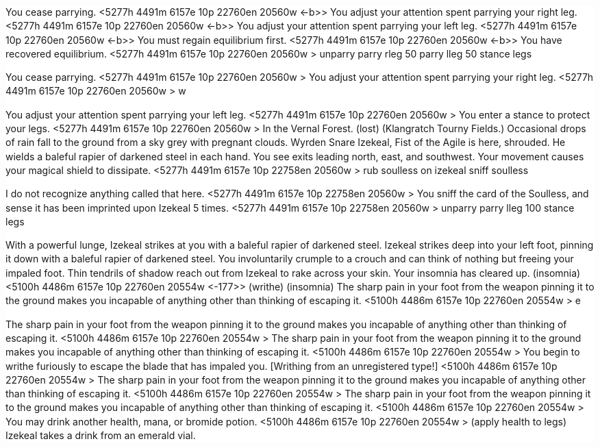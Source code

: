 You cease parrying.
<5277h 4491m 6157e 10p 22760en 20560w <-b>> 
You adjust your attention spent parrying your right leg.
<5277h 4491m 6157e 10p 22760en 20560w <-b>> 
You adjust your attention spent parrying your left leg.
<5277h 4491m 6157e 10p 22760en 20560w <-b>> 
You must regain equilibrium first.
<5277h 4491m 6157e 10p 22760en 20560w <-b>> 
You have recovered equilibrium.
<5277h 4491m 6157e 10p 22760en 20560w <eb>> unparry
parry rleg 50
parry lleg 50
stance legs

You cease parrying.
<5277h 4491m 6157e 10p 22760en 20560w <eb>> 
You adjust your attention spent parrying your right leg.
<5277h 4491m 6157e 10p 22760en 20560w <eb>> w

You adjust your attention spent parrying your left leg.
<5277h 4491m 6157e 10p 22760en 20560w <eb>> 
You enter a stance to protect your legs.
<5277h 4491m 6157e 10p 22760en 20560w <eb>> 
In the Vernal Forest. (lost) (Klangratch Tourny Fields.)
Occasional drops of rain fall to the ground from a sky grey with pregnant clouds. Wyrden Snare Izekeal, Fist of the Agile is here, shrouded. He wields a baleful rapier of darkened steel in each hand.
You see exits leading north, east, and southwest.
Your movement causes your magical shield to dissipate.
<5277h 4491m 6157e 10p 22758en 20560w <eb>> rub soulless on izekeal
sniff soulless

I do not recognize anything called that here.
<5277h 4491m 6157e 10p 22758en 20560w <eb>> 
You sniff the card of the Soulless, and sense it has been imprinted upon Izekeal 5 times.
<5277h 4491m 6157e 10p 22758en 20560w <eb>> unparry
parry lleg 100
stance legs

With a powerful lunge, Izekeal strikes at you with a baleful rapier of darkened steel. Izekeal strikes deep into your left foot, pinning it down with a baleful rapier of darkened steel. You involuntarily crumple to a crouch and can think of nothing but freeing your impaled foot.
Thin tendrils of shadow reach out from Izekeal to rake across your skin.
Your insomnia has cleared up. (insomnia)
<5100h 4486m 6157e 10p 22760en 20554w <eb> <-177>> (writhe) (insomnia) 
The sharp pain in your foot from the weapon pinning it to the ground makes you incapable of anything other than thinking of escaping it.
<5100h 4486m 6157e 10p 22760en 20554w <eb><w>> e

The sharp pain in your foot from the weapon pinning it to the ground makes you incapable of anything other than thinking of escaping it.
<5100h 4486m 6157e 10p 22760en 20554w <eb><w>> 
The sharp pain in your foot from the weapon pinning it to the ground makes you incapable of anything other than thinking of escaping it.
<5100h 4486m 6157e 10p 22760en 20554w <eb><w>> 
You begin to writhe furiously to escape the blade that has impaled you.
[Writhing from an unregistered type!]
<5100h 4486m 6157e 10p 22760en 20554w <e-><w>> 
The sharp pain in your foot from the weapon pinning it to the ground makes you incapable of anything other than thinking of escaping it.
<5100h 4486m 6157e 10p 22760en 20554w <e-><w>> 
The sharp pain in your foot from the weapon pinning it to the ground makes you incapable of anything other than thinking of escaping it.
<5100h 4486m 6157e 10p 22760en 20554w <e-><w>> 
You may drink another health, mana, or bromide potion.
<5100h 4486m 6157e 10p 22760en 20554w <e-><w>> (apply health to legs) 
Izekeal takes a drink from an emerald vial.